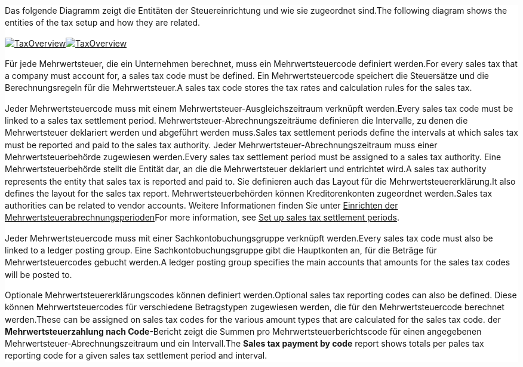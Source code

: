 <span data-ttu-id="5eb70-111">Das folgende Diagramm zeigt die Entitäten der Steuereinrichtung und wie sie zugeordnet sind.</span><span class="sxs-lookup"><span data-stu-id="5eb70-111">The following diagram shows the entities of the tax setup and how they are related.</span></span>

<span data-ttu-id="5eb70-112">[![TaxOverview](./media/taxoverview1-300x209.jpg)](./media/taxoverview1.jpg)</span><span class="sxs-lookup"><span data-stu-id="5eb70-112">[![TaxOverview](./media/taxoverview1-300x209.jpg)](./media/taxoverview1.jpg)</span></span> 

<span data-ttu-id="5eb70-113">Für jede Mehrwertsteuer, die ein Unternehmen berechnet, muss ein Mehrwertsteuercode definiert werden.</span><span class="sxs-lookup"><span data-stu-id="5eb70-113">For every sales tax that a company must account for, a sales tax code must be defined.</span></span> <span data-ttu-id="5eb70-114">Ein Mehrwertsteuercode speichert die Steuersätze und die Berechnungsregeln für die Mehrwertsteuer.</span><span class="sxs-lookup"><span data-stu-id="5eb70-114">A sales tax code stores the tax rates and calculation rules for the sales tax.</span></span> 

<span data-ttu-id="5eb70-115">Jeder Mehrwertsteuercode muss mit einem Mehrwertsteuer-Ausgleichszeitraum verknüpft werden.</span><span class="sxs-lookup"><span data-stu-id="5eb70-115">Every sales tax code must be linked to a sales tax settlement period.</span></span> <span data-ttu-id="5eb70-116">Mehrwertsteuer-Abrechnungszeiträume definieren die Intervalle, zu denen die Mehrwertsteuer deklariert werden und abgeführt werden muss.</span><span class="sxs-lookup"><span data-stu-id="5eb70-116">Sales tax settlement periods define the intervals at which sales tax must be reported and paid to the sales tax authority.</span></span> <span data-ttu-id="5eb70-117">Jeder Mehrwertsteuer-Abrechnungszeitraum muss einer Mehrwertsteuerbehörde zugewiesen werden.</span><span class="sxs-lookup"><span data-stu-id="5eb70-117">Every sales tax settlement period must be assigned to a sales tax authority.</span></span> <span data-ttu-id="5eb70-118">Eine Mehrwertsteuerbehörde stellt die Entität dar, an die die Mehrwertsteuer deklariert und entrichtet wird.</span><span class="sxs-lookup"><span data-stu-id="5eb70-118">A sales tax authority represents the entity that sales tax is reported and paid to.</span></span> <span data-ttu-id="5eb70-119">Sie definieren auch das Layout für die Mehrwertsteuererklärung.</span><span class="sxs-lookup"><span data-stu-id="5eb70-119">It also defines the layout for the sales tax report.</span></span> <span data-ttu-id="5eb70-120">Mehrwertsteuerbehörden können Kreditorenkonten zugeordnet werden.</span><span class="sxs-lookup"><span data-stu-id="5eb70-120">Sales tax authorities can be related to vendor accounts.</span></span> <span data-ttu-id="5eb70-121">Weitere Informationen finden Sie unter [Einrichten der Mehrwertsteuerabrechnungsperioden](tasks/set-up-sales-tax-settlement-periods.md)</span><span class="sxs-lookup"><span data-stu-id="5eb70-121">For more information, see [Set up sales tax settlement periods](tasks/set-up-sales-tax-settlement-periods.md).</span></span>

<span data-ttu-id="5eb70-122">Jeder Mehrwertsteuercode muss mit einer Sachkontobuchungsgruppe verknüpft werden.</span><span class="sxs-lookup"><span data-stu-id="5eb70-122">Every sales tax code must also be linked to a ledger posting group.</span></span> <span data-ttu-id="5eb70-123">Eine Sachkontobuchungsgruppe gibt die Hauptkonten an, für die Beträge für Mehrwertsteuercodes gebucht werden.</span><span class="sxs-lookup"><span data-stu-id="5eb70-123">A ledger posting group specifies the main accounts that amounts for the sales tax codes will be posted to.</span></span> 

<span data-ttu-id="5eb70-124">Optionale Mehrwertsteuererklärungscodes können definiert werden.</span><span class="sxs-lookup"><span data-stu-id="5eb70-124">Optional sales tax reporting codes can also be defined.</span></span> <span data-ttu-id="5eb70-125">Diese können Mehrwertsteuercodes für verschiedene Betragstypen zugewiesen werden, die für den Mehrwertsteuercode berechnet werden.</span><span class="sxs-lookup"><span data-stu-id="5eb70-125">These can be assigned on sales tax codes for the various amount types that are calculated for the sales tax code.</span></span> <span data-ttu-id="5eb70-126">der **Mehrwertsteuerzahlung nach Code**-Bericht zeigt die Summen pro Mehrwertsteuerberichtscode für einen angegebenen Mehrwertsteuer-Abrechnungszeitraum und ein Intervall.</span><span class="sxs-lookup"><span data-stu-id="5eb70-126">The **Sales tax payment by code** report shows totals per pales tax reporting code for a given sales tax settlement period and interval.</span></span> 
